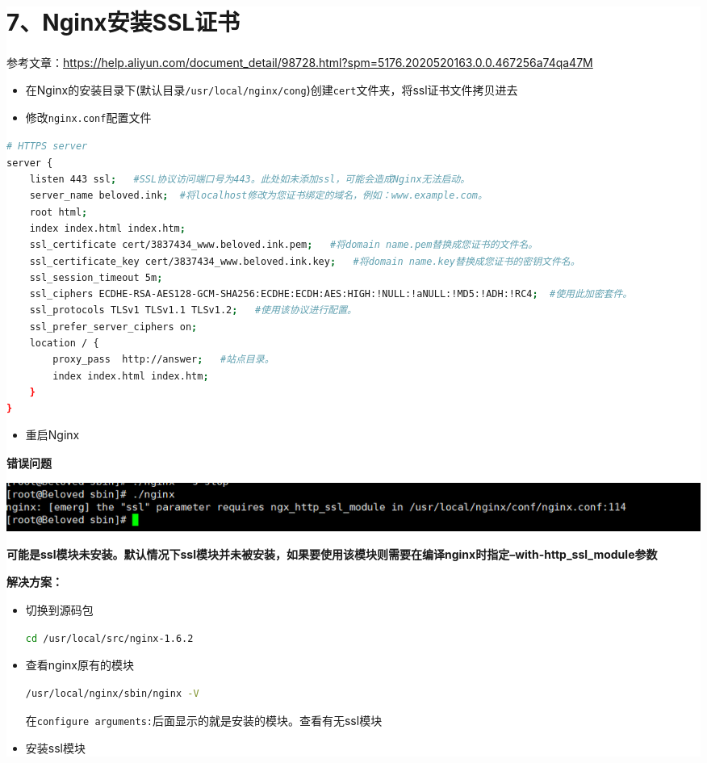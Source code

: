 # 7、Nginx安装SSL证书

参考文章：https://help.aliyun.com/document_detail/98728.html?spm=5176.2020520163.0.0.467256a74qa47M

- 在Nginx的安装目录下(默认目录`/usr/local/nginx/cong`)创建`cert`文件夹，将ssl证书文件拷贝进去

- 修改`nginx.conf`配置文件

```bash
# HTTPS server
server {
	listen 443 ssl;   #SSL协议访问端口号为443。此处如未添加ssl，可能会造成Nginx无法启动。
	server_name beloved.ink;  #将localhost修改为您证书绑定的域名，例如：www.example.com。
	root html;
	index index.html index.htm;
	ssl_certificate cert/3837434_www.beloved.ink.pem;   #将domain name.pem替换成您证书的文件名。
	ssl_certificate_key cert/3837434_www.beloved.ink.key;   #将domain name.key替换成您证书的密钥文件名。
	ssl_session_timeout 5m;
	ssl_ciphers ECDHE-RSA-AES128-GCM-SHA256:ECDHE:ECDH:AES:HIGH:!NULL:!aNULL:!MD5:!ADH:!RC4;  #使用此加密套件。
	ssl_protocols TLSv1 TLSv1.1 TLSv1.2;   #使用该协议进行配置。
	ssl_prefer_server_ciphers on;   
	location / {
		proxy_pass  http://answer;   #站点目录。
		index index.html index.htm;   
	}
}
```
- 重启Nginx

**错误问题**

![img](image-20200503211621921.png)

**可能是ssl模块未安装。默认情况下ssl模块并未被安装，如果要使用该模块则需要在编译nginx时指定–with-http_ssl_module参数**

**解决方案：**

- 切换到源码包

  ```bash
  cd /usr/local/src/nginx-1.6.2
  ```

- 查看nginx原有的模块

  ```bash
  /usr/local/nginx/sbin/nginx -V
  ```

  在`configure arguments:`后面显示的就是安装的模块。查看有无ssl模块

- 安装ssl模块
